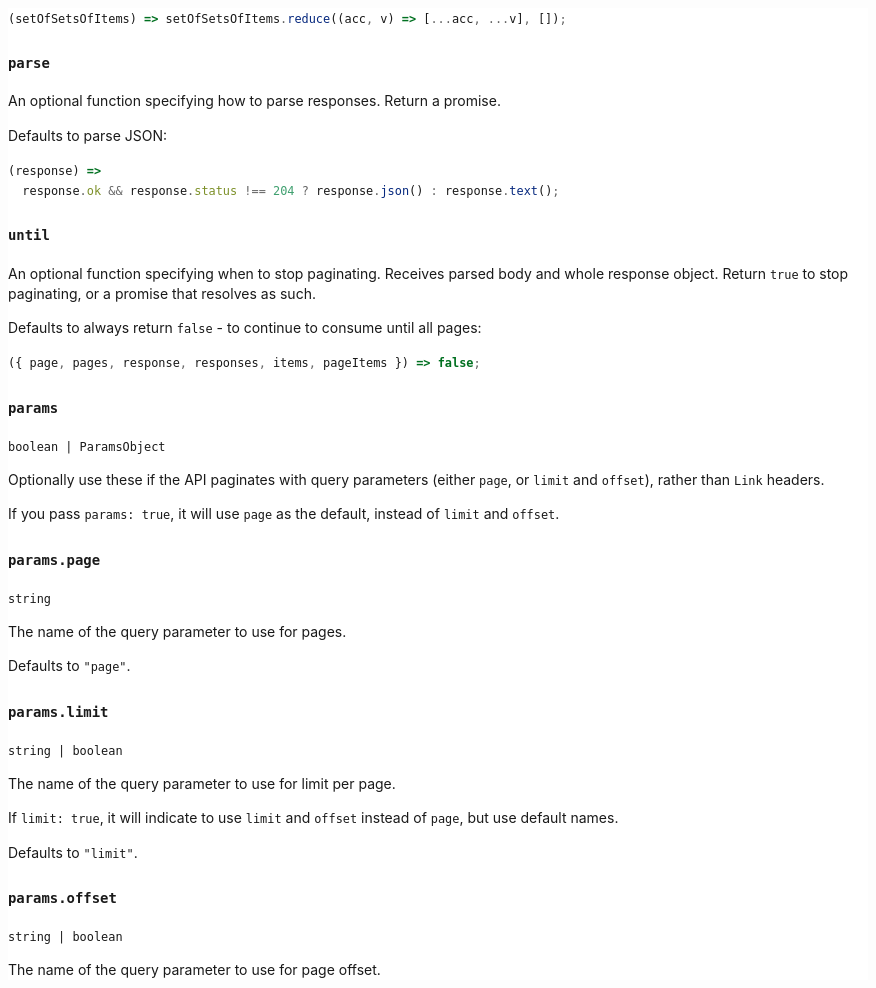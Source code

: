 ```js
(setOfSetsOfItems) => setOfSetsOfItems.reduce((acc, v) => [...acc, ...v], []);
```

### `parse`

An optional function specifying how to parse responses. Return a promise.

Defaults to parse JSON:

```js
(response) =>
  response.ok && response.status !== 204 ? response.json() : response.text();
```

### `until`

An optional function specifying when to stop paginating. Receives parsed body and whole response object. Return `true` to stop paginating, or a promise that resolves as such.

Defaults to always return `false` - to continue to consume until all pages:

```js
({ page, pages, response, responses, items, pageItems }) => false;
```

### `params`

`boolean | ParamsObject`

Optionally use these if the API paginates with query parameters (either `page`, or `limit` and `offset`), rather than `Link` headers.

If you pass `params: true`, it will use `page` as the default, instead of `limit` and `offset`.

### `params.page`

`string`

The name of the query parameter to use for pages.

Defaults to `"page"`.

### `params.limit`

`string | boolean`

The name of the query parameter to use for limit per page.

If `limit: true`, it will indicate to use `limit` and `offset` instead of `page`, but use default names.

Defaults to `"limit"`.

### `params.offset`

`string | boolean`

The name of the query parameter to use for page offset.
